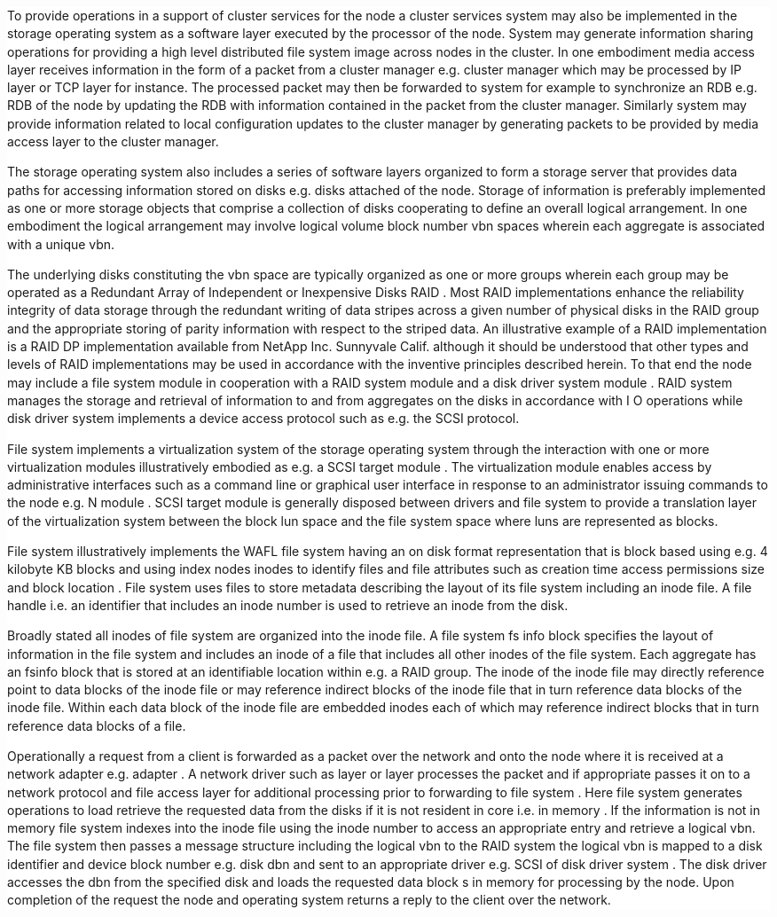 To provide operations in a support of cluster services for the node a cluster services system may also be implemented in the storage operating system as a software layer executed by the processor of the node. System may generate information sharing operations for providing a high level distributed file system image across nodes in the cluster. In one embodiment media access layer receives information in the form of a packet from a cluster manager e.g. cluster manager which may be processed by IP layer or TCP layer for instance. The processed packet may then be forwarded to system for example to synchronize an RDB e.g. RDB of the node by updating the RDB with information contained in the packet from the cluster manager. Similarly system may provide information related to local configuration updates to the cluster manager by generating packets to be provided by media access layer to the cluster manager.

The storage operating system also includes a series of software layers organized to form a storage server that provides data paths for accessing information stored on disks e.g. disks attached of the node. Storage of information is preferably implemented as one or more storage objects that comprise a collection of disks cooperating to define an overall logical arrangement. In one embodiment the logical arrangement may involve logical volume block number vbn spaces wherein each aggregate is associated with a unique vbn.

The underlying disks constituting the vbn space are typically organized as one or more groups wherein each group may be operated as a Redundant Array of Independent or Inexpensive Disks RAID . Most RAID implementations enhance the reliability integrity of data storage through the redundant writing of data stripes across a given number of physical disks in the RAID group and the appropriate storing of parity information with respect to the striped data. An illustrative example of a RAID implementation is a RAID DP implementation available from NetApp Inc. Sunnyvale Calif. although it should be understood that other types and levels of RAID implementations may be used in accordance with the inventive principles described herein. To that end the node may include a file system module in cooperation with a RAID system module and a disk driver system module . RAID system manages the storage and retrieval of information to and from aggregates on the disks in accordance with I O operations while disk driver system implements a device access protocol such as e.g. the SCSI protocol.

File system implements a virtualization system of the storage operating system through the interaction with one or more virtualization modules illustratively embodied as e.g. a SCSI target module . The virtualization module enables access by administrative interfaces such as a command line or graphical user interface in response to an administrator issuing commands to the node e.g. N module . SCSI target module is generally disposed between drivers and file system to provide a translation layer of the virtualization system between the block lun space and the file system space where luns are represented as blocks.

File system illustratively implements the WAFL file system having an on disk format representation that is block based using e.g. 4 kilobyte KB blocks and using index nodes inodes to identify files and file attributes such as creation time access permissions size and block location . File system uses files to store metadata describing the layout of its file system including an inode file. A file handle i.e. an identifier that includes an inode number is used to retrieve an inode from the disk.

Broadly stated all inodes of file system are organized into the inode file. A file system fs info block specifies the layout of information in the file system and includes an inode of a file that includes all other inodes of the file system. Each aggregate has an fsinfo block that is stored at an identifiable location within e.g. a RAID group. The inode of the inode file may directly reference point to data blocks of the inode file or may reference indirect blocks of the inode file that in turn reference data blocks of the inode file. Within each data block of the inode file are embedded inodes each of which may reference indirect blocks that in turn reference data blocks of a file.

Operationally a request from a client is forwarded as a packet over the network and onto the node where it is received at a network adapter e.g. adapter . A network driver such as layer or layer processes the packet and if appropriate passes it on to a network protocol and file access layer for additional processing prior to forwarding to file system . Here file system generates operations to load retrieve the requested data from the disks if it is not resident in core i.e. in memory . If the information is not in memory file system indexes into the inode file using the inode number to access an appropriate entry and retrieve a logical vbn. The file system then passes a message structure including the logical vbn to the RAID system the logical vbn is mapped to a disk identifier and device block number e.g. disk dbn and sent to an appropriate driver e.g. SCSI of disk driver system . The disk driver accesses the dbn from the specified disk and loads the requested data block s in memory for processing by the node. Upon completion of the request the node and operating system returns a reply to the client over the network.
